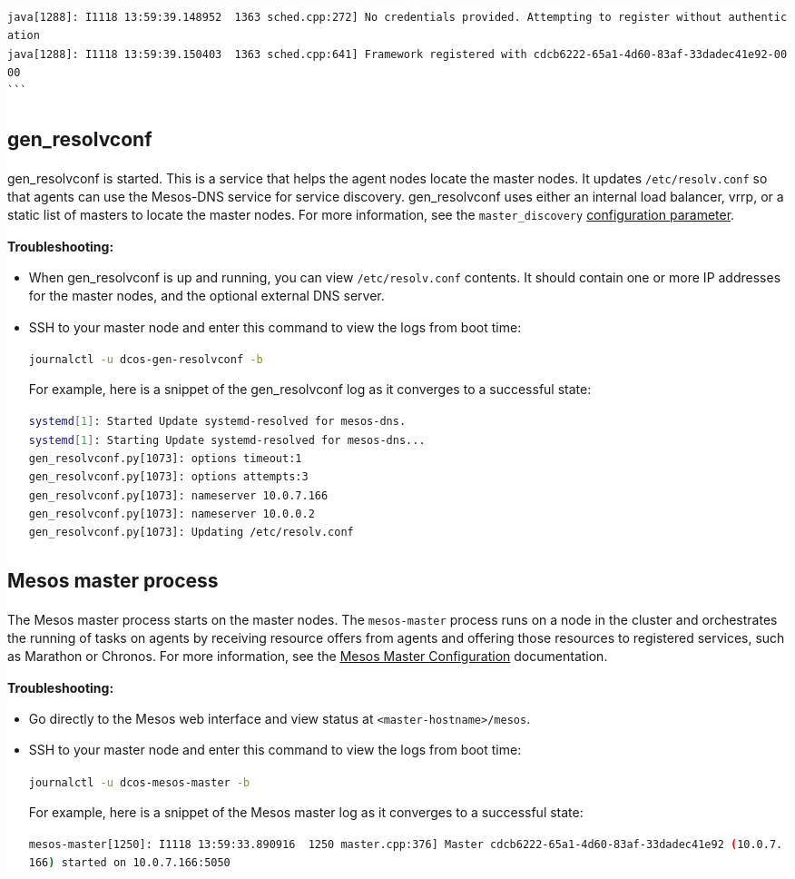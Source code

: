     java[1288]: I1118 13:59:39.148952  1363 sched.cpp:272] No credentials provided. Attempting to register without authentication
    java[1288]: I1118 13:59:39.150403  1363 sched.cpp:641] Framework registered with cdcb6222-65a1-4d60-83af-33dadec41e92-0000
    ```

## <a name="gen-resolvconf"></a>gen_resolvconf

gen_resolvconf is started. This is a service that helps the agent nodes locate the master nodes. It updates `/etc/resolv.conf` so that agents can use the Mesos-DNS service for service discovery. gen_resolvconf uses either an internal load balancer, vrrp, or a static list of masters to locate the master nodes. For more information, see the `master_discovery` [configuration parameter][3].

**Troubleshooting:**

*   When gen_resolvconf is up and running, you can view `/etc/resolv.conf` contents. It should contain one or more IP addresses for the master nodes, and the optional external DNS server.

*   SSH to your master node and enter this command to view the logs from boot time:

    ```bash
    journalctl -u dcos-gen-resolvconf -b
    ```

    For example, here is a snippet of the gen_resolvconf log as it converges to a successful state:

    ```bash
    systemd[1]: Started Update systemd-resolved for mesos-dns.
    systemd[1]: Starting Update systemd-resolved for mesos-dns...
    gen_resolvconf.py[1073]: options timeout:1
    gen_resolvconf.py[1073]: options attempts:3
    gen_resolvconf.py[1073]: nameserver 10.0.7.166
    gen_resolvconf.py[1073]: nameserver 10.0.0.2
    gen_resolvconf.py[1073]: Updating /etc/resolv.conf
    ```

## <a name="mesos-master-process"></a>Mesos master process

The Mesos master process starts on the master nodes. The `mesos-master` process runs on a node in the cluster and orchestrates the running of tasks on agents by receiving resource offers from agents and offering those resources to registered services, such as Marathon or Chronos. For more information, see the [Mesos Master Configuration][2] documentation.

**Troubleshooting:**

*   Go directly to the Mesos web interface and view status at `<master-hostname>/mesos`.
*   SSH to your master node and enter this command to view the logs from boot time:

    ```bash
    journalctl -u dcos-mesos-master -b
    ```

    For example, here is a snippet of the Mesos master log as it converges to a successful state:

    ```bash
    mesos-master[1250]: I1118 13:59:33.890916  1250 master.cpp:376] Master cdcb6222-65a1-4d60-83af-33dadec41e92 (10.0.7.166) started on 10.0.7.166:5050

 [1]: /docs/1.9/installing/custom/configuration/configuration-parameters/#scrollNav-5
 [2]: https://open.mesosphere.com/reference/mesos-master/
 [3]: /docs/1.9/installing/custom/configuration/configuration-parameters/#scrollNav-7
 [4]: /docs/1.9/overview/architecture/#boot
 [5]: /docs/1.9/installing/custom/configuration/configuration-parameters/
 [6]: /docs/1.9/administering-clusters/sshcluster/
 [7]: /docs/1.9/gui/